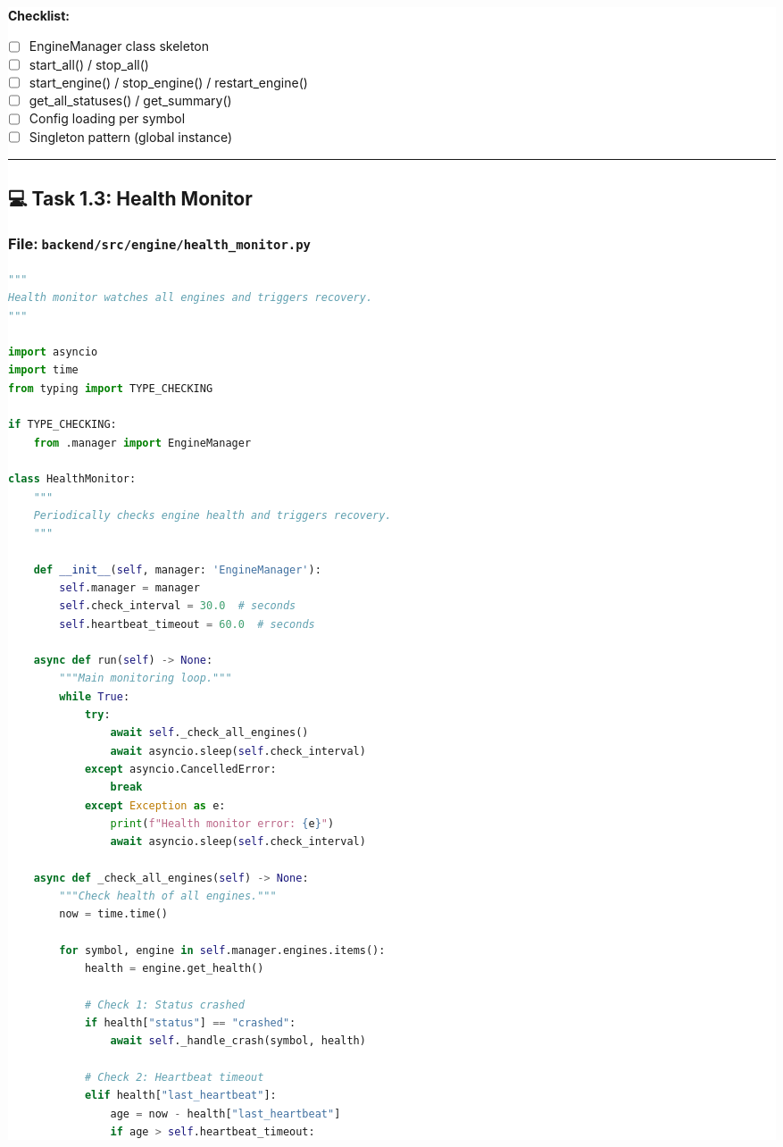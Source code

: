 **Checklist:**

- [ ] EngineManager class skeleton
- [ ] start_all() / stop_all()
- [ ] start_engine() / stop_engine() / restart_engine()
- [ ] get_all_statuses() / get_summary()
- [ ] Config loading per symbol
- [ ] Singleton pattern (global instance)

---

## 💻 Task 1.3: Health Monitor

### File: `backend/src/engine/health_monitor.py`

```python
"""
Health monitor watches all engines and triggers recovery.
"""

import asyncio
import time
from typing import TYPE_CHECKING

if TYPE_CHECKING:
    from .manager import EngineManager

class HealthMonitor:
    """
    Periodically checks engine health and triggers recovery.
    """

    def __init__(self, manager: 'EngineManager'):
        self.manager = manager
        self.check_interval = 30.0  # seconds
        self.heartbeat_timeout = 60.0  # seconds

    async def run(self) -> None:
        """Main monitoring loop."""
        while True:
            try:
                await self._check_all_engines()
                await asyncio.sleep(self.check_interval)
            except asyncio.CancelledError:
                break
            except Exception as e:
                print(f"Health monitor error: {e}")
                await asyncio.sleep(self.check_interval)

    async def _check_all_engines(self) -> None:
        """Check health of all engines."""
        now = time.time()

        for symbol, engine in self.manager.engines.items():
            health = engine.get_health()

            # Check 1: Status crashed
            if health["status"] == "crashed":
                await self._handle_crash(symbol, health)

            # Check 2: Heartbeat timeout
            elif health["last_heartbeat"]:
                age = now - health["last_heartbeat"]
                if age > self.heartbeat_timeout:
```